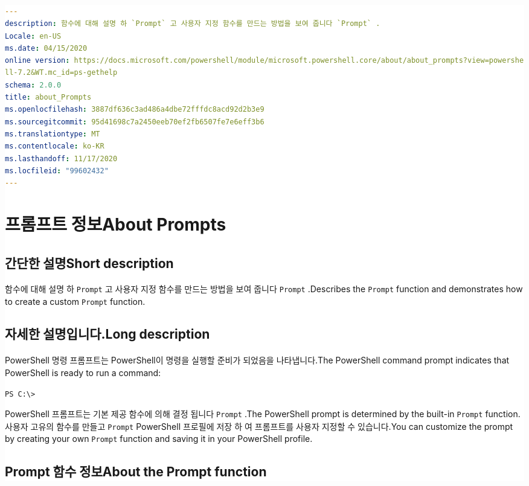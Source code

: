 ```yaml
---
description: 함수에 대해 설명 하 `Prompt` 고 사용자 지정 함수를 만드는 방법을 보여 줍니다 `Prompt` .
Locale: en-US
ms.date: 04/15/2020
online version: https://docs.microsoft.com/powershell/module/microsoft.powershell.core/about/about_prompts?view=powershell-7.2&WT.mc_id=ps-gethelp
schema: 2.0.0
title: about_Prompts
ms.openlocfilehash: 3887df636c3ad486a4dbe72fffdc8acd92d2b3e9
ms.sourcegitcommit: 95d41698c7a2450eeb70ef2fb6507fe7e6eff3b6
ms.translationtype: MT
ms.contentlocale: ko-KR
ms.lasthandoff: 11/17/2020
ms.locfileid: "99602432"
---
```

# <a name="about-prompts"></a><span data-ttu-id="5e2a2-103">프롬프트 정보</span><span class="sxs-lookup"><span data-stu-id="5e2a2-103">About Prompts</span></span>

## <a name="short-description"></a><span data-ttu-id="5e2a2-104">간단한 설명</span><span class="sxs-lookup"><span data-stu-id="5e2a2-104">Short description</span></span>
<span data-ttu-id="5e2a2-105">함수에 대해 설명 하 `Prompt` 고 사용자 지정 함수를 만드는 방법을 보여 줍니다 `Prompt` .</span><span class="sxs-lookup"><span data-stu-id="5e2a2-105">Describes the `Prompt` function and demonstrates how to create a custom `Prompt` function.</span></span>

## <a name="long-description"></a><span data-ttu-id="5e2a2-106">자세한 설명입니다.</span><span class="sxs-lookup"><span data-stu-id="5e2a2-106">Long description</span></span>

<span data-ttu-id="5e2a2-107">PowerShell 명령 프롬프트는 PowerShell이 명령을 실행할 준비가 되었음을 나타냅니다.</span><span class="sxs-lookup"><span data-stu-id="5e2a2-107">The PowerShell command prompt indicates that PowerShell is ready to run a command:</span></span>

```
PS C:\>
```

<span data-ttu-id="5e2a2-108">PowerShell 프롬프트는 기본 제공 함수에 의해 결정 됩니다 `Prompt` .</span><span class="sxs-lookup"><span data-stu-id="5e2a2-108">The PowerShell prompt is determined by the built-in `Prompt` function.</span></span> <span data-ttu-id="5e2a2-109">사용자 고유의 함수를 만들고 `Prompt` PowerShell 프로필에 저장 하 여 프롬프트를 사용자 지정할 수 있습니다.</span><span class="sxs-lookup"><span data-stu-id="5e2a2-109">You can customize the prompt by creating your own `Prompt` function and saving it in your PowerShell profile.</span></span>

## <a name="about-the-prompt-function"></a><span data-ttu-id="5e2a2-110">Prompt 함수 정보</span><span class="sxs-lookup"><span data-stu-id="5e2a2-110">About the Prompt function</span></span>
